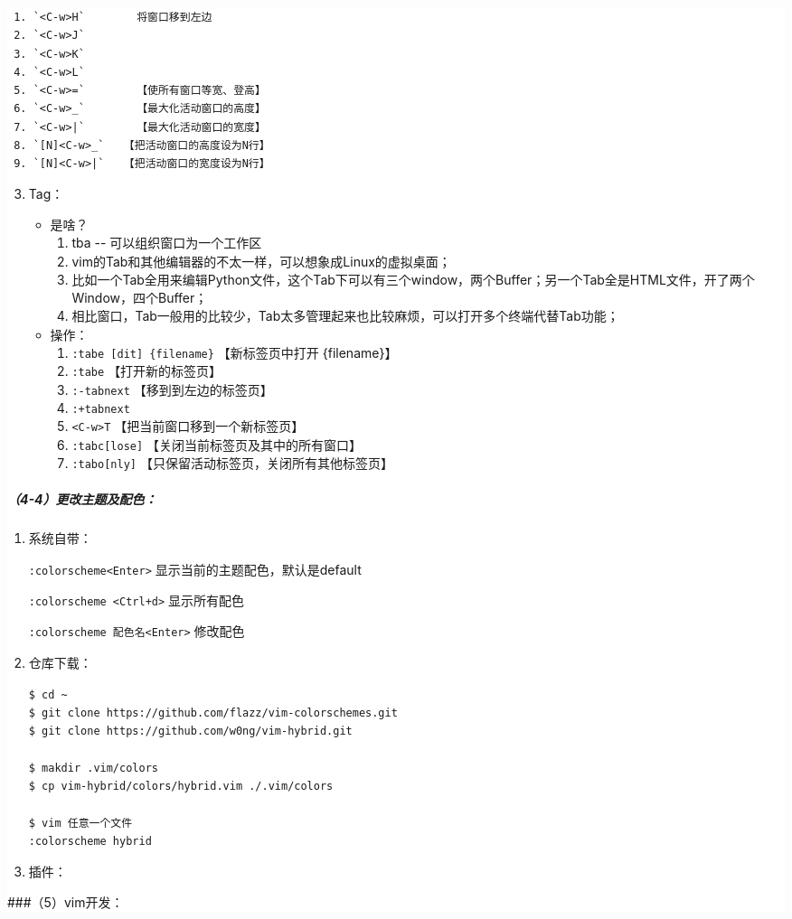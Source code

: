     1. `<C-w>H`        将窗口移到左边
     2. `<C-w>J`
     3. `<C-w>K`
     4. `<C-w>L`
     5. `<C-w>=`        【使所有窗口等宽、登高】
     6. `<C-w>_`        【最大化活动窗口的高度】
     7. `<C-w>|`        【最大化活动窗口的宽度】
     8. `[N]<C-w>_`   【把活动窗口的高度设为N行】
     9. `[N]<C-w>|`   【把活动窗口的宽度设为N行】

   

3. Tag：

   + 是啥？
     1. tba -- 可以组织窗口为一个工作区
     2. vim的Tab和其他编辑器的不太一样，可以想象成Linux的虚拟桌面；
     3. 比如一个Tab全用来编辑Python文件，这个Tab下可以有三个window，两个Buffer；另一个Tab全是HTML文件，开了两个Window，四个Buffer；
     4. 相比窗口，Tab一般用的比较少，Tab太多管理起来也比较麻烦，可以打开多个终端代替Tab功能；
   + 操作：
     1. `:tabe [dit] {filename}`           【新标签页中打开 {filename}】
     2. `:tabe`        【打开新的标签页】
     3. `:-tabnext`    【移到到左边的标签页】
     4. `:+tabnext`
     5. `<C-w>T`                                         【把当前窗口移到一个新标签页】
     6. `:tabc[lose]`                    【关闭当前标签页及其中的所有窗口】
     7. `:tabo[nly]`                      【只保留活动标签页，关闭所有其他标签页】

   

##### （4-4）更改主题及配色：

1. 系统自带：

   `:colorscheme<Enter>`        显示当前的主题配色，默认是default

   `:colorscheme <Ctrl+d>`    显示所有配色

   `:colorscheme 配色名<Enter>`    修改配色

2. 仓库下载：

   ```shell
   $ cd ~
   $ git clone https://github.com/flazz/vim-colorschemes.git
   $ git clone https://github.com/w0ng/vim-hybrid.git
   
   $ makdir .vim/colors
   $ cp vim-hybrid/colors/hybrid.vim ./.vim/colors
   
   $ vim 任意一个文件
   :colorscheme hybrid
   ```

3. 插件：



###（5）vim开发：

